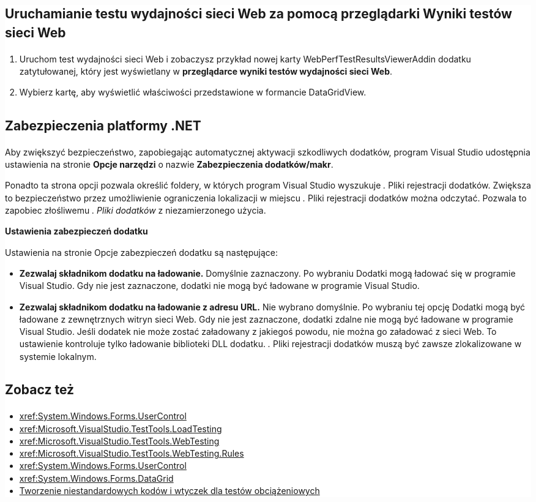## <a name="run-the-web-performance-test-using-the-web-test-results-viewer"></a>Uruchamianie testu wydajności sieci Web za pomocą przeglądarki Wyniki testów sieci Web

1. Uruchom test wydajności sieci Web i zobaczysz przykład nowej karty WebPerfTestResultsViewerAddin dodatku zatytułowanej, który jest wyświetlany w **przeglądarce wyniki testów wydajności sieci Web**.

2. Wybierz kartę, aby wyświetlić właściwości przedstawione w formancie DataGridView.

## <a name="net-security"></a>Zabezpieczenia platformy .NET

Aby zwiększyć bezpieczeństwo, zapobiegając automatycznej aktywacji szkodliwych dodatków, program Visual Studio udostępnia ustawienia na stronie **Opcje narzędzi** o nazwie **Zabezpieczenia dodatków/makr**.

Ponadto ta strona opcji pozwala określić foldery, w których program Visual Studio wyszukuje *.* Pliki rejestracji dodatków. Zwiększa to bezpieczeństwo przez umożliwienie ograniczenia lokalizacji w miejscu *.* Pliki rejestracji dodatków można odczytać. Pozwala to zapobiec złośliwemu *. Pliki dodatków* z niezamierzonego użycia.

**Ustawienia zabezpieczeń dodatku**

Ustawienia na stronie Opcje zabezpieczeń dodatku są następujące:

- **Zezwalaj składnikom dodatku na ładowanie.** Domyślnie zaznaczony. Po wybraniu Dodatki mogą ładować się w programie Visual Studio. Gdy nie jest zaznaczone, dodatki nie mogą być ładowane w programie Visual Studio.

- **Zezwalaj składnikom dodatku na ładowanie z adresu URL.** Nie wybrano domyślnie. Po wybraniu tej opcję Dodatki mogą być ładowane z zewnętrznych witryn sieci Web. Gdy nie jest zaznaczone, dodatki zdalne nie mogą być ładowane w programie Visual Studio. Jeśli dodatek nie może zostać załadowany z jakiegoś powodu, nie można go załadować z sieci Web. To ustawienie kontroluje tylko ładowanie biblioteki DLL dodatku. *.* Pliki rejestracji dodatków muszą być zawsze zlokalizowane w systemie lokalnym.

## <a name="see-also"></a>Zobacz też

- <xref:System.Windows.Forms.UserControl>
- <xref:Microsoft.VisualStudio.TestTools.LoadTesting>
- <xref:Microsoft.VisualStudio.TestTools.WebTesting>
- <xref:Microsoft.VisualStudio.TestTools.WebTesting.Rules>
- <xref:System.Windows.Forms.UserControl>
- <xref:System.Windows.Forms.DataGrid>
- [Tworzenie niestandardowych kodów i wtyczek dla testów obciążeniowych](../test/create-custom-code-and-plug-ins-for-load-tests.md)
